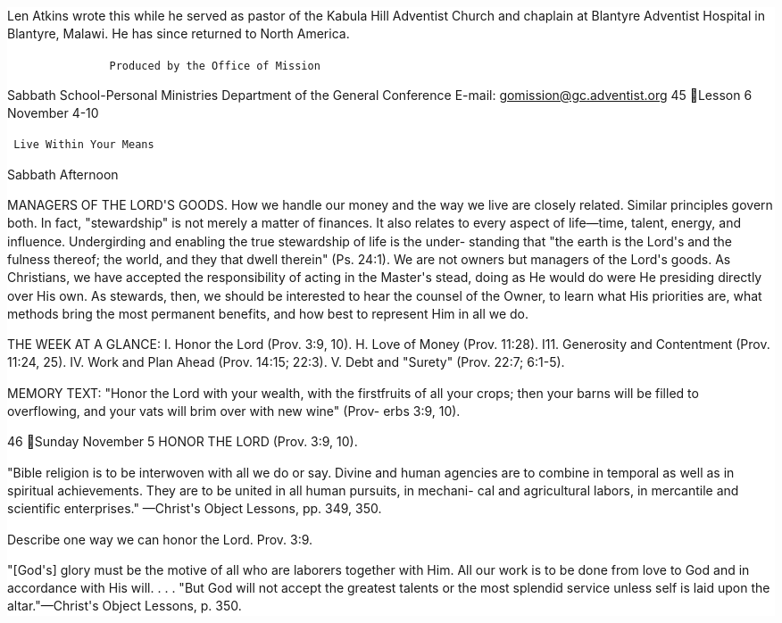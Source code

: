   Len Atkins wrote this while he served as pastor of the Kabula Hill
Adventist Church and chaplain at Blantyre Adventist Hospital in Blantyre,
Malawi. He has since returned to North America.

                    Produced by the Office of Mission
 Sabbath School-Personal Ministries Department of the General Conference
                  E-mail: gomission@gc.adventist.org
                                                                           45
Lesson 6                                              November 4-10

     Live Within Your Means




Sabbath Afternoon

MANAGERS OF THE LORD'S GOODS. How we handle our money
and the way we live are closely related. Similar principles govern both.
In fact, "stewardship" is not merely a matter of finances. It also relates
to every aspect of life—time, talent, energy, and influence.
   Undergirding and enabling the true stewardship of life is the under-
standing that "the earth is the Lord's and the fulness thereof; the
world, and they that dwell therein" (Ps. 24:1). We are not owners but
managers of the Lord's goods. As Christians, we have accepted the
responsibility of acting in the Master's stead, doing as He would do
were He presiding directly over His own. As stewards, then, we
should be interested to hear the counsel of the Owner, to learn what
His priorities are, what methods bring the most permanent benefits,
and how best to represent Him in all we do.

THE WEEK AT A GLANCE:
  I. Honor the Lord (Prov. 3:9, 10).
 H. Love of Money (Prov. 11:28).
I11. Generosity and Contentment (Prov. 11:24, 25).
IV. Work and Plan Ahead (Prov. 14:15; 22:3).
 V. Debt and "Surety" (Prov. 22:7; 6:1-5).

MEMORY TEXT: "Honor the Lord with your wealth, with the
firstfruits of all your crops; then your barns will be filled to
overflowing, and your vats will brim over with new wine" (Prov-
erbs 3:9, 10).


46
Sunday                                               November 5
HONOR THE LORD (Prov. 3:9, 10).

   "Bible religion is to be interwoven with all we do or say. Divine
and human agencies are to combine in temporal as well as in spiritual
achievements. They are to be united in all human pursuits, in mechani-
cal and agricultural labors, in mercantile and scientific enterprises."
—Christ's Object Lessons, pp. 349, 350.

   Describe one way we can honor the Lord. Prov. 3:9.


   "[God's] glory must be the motive of all who are laborers together
with Him. All our work is to be done from love to God and in
accordance with His will. . . .
   "But God will not accept the greatest talents or the most splendid
service unless self is laid upon the altar."—Christ's Object Lessons,
p. 350.
